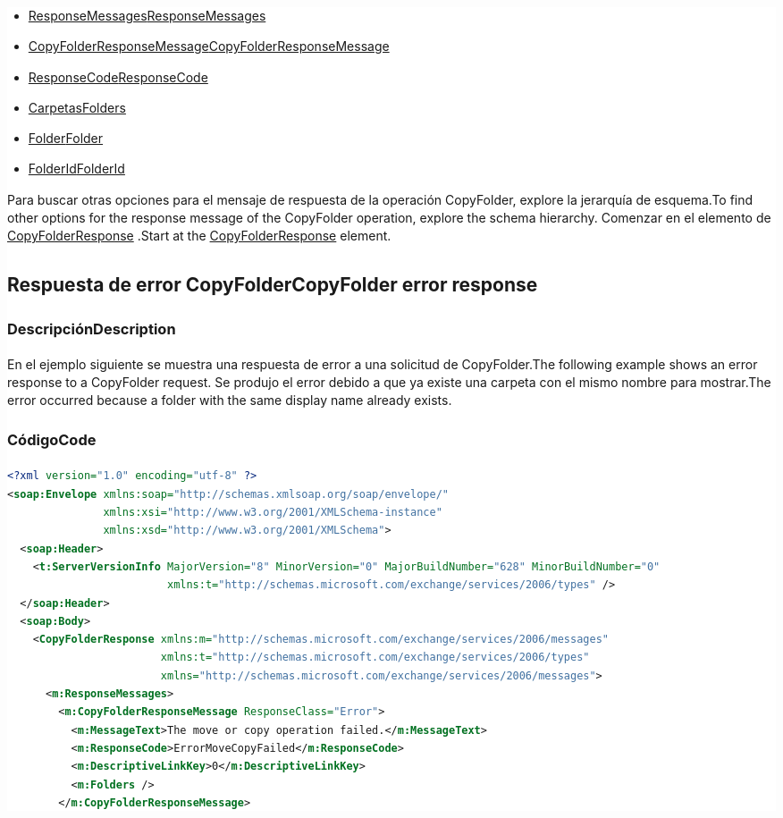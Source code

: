 - [<span data-ttu-id="7d6ec-136">ResponseMessages</span><span class="sxs-lookup"><span data-stu-id="7d6ec-136">ResponseMessages</span></span>](responsemessages.md)
    
- [<span data-ttu-id="7d6ec-137">CopyFolderResponseMessage</span><span class="sxs-lookup"><span data-stu-id="7d6ec-137">CopyFolderResponseMessage</span></span>](copyfolderresponsemessage.md)
    
- [<span data-ttu-id="7d6ec-138">ResponseCode</span><span class="sxs-lookup"><span data-stu-id="7d6ec-138">ResponseCode</span></span>](responsecode.md)
    
- [<span data-ttu-id="7d6ec-139">Carpetas</span><span class="sxs-lookup"><span data-stu-id="7d6ec-139">Folders</span></span>](folders-ex15websvcsotherref.md)
    
- [<span data-ttu-id="7d6ec-140">Folder</span><span class="sxs-lookup"><span data-stu-id="7d6ec-140">Folder</span></span>](folder.md)
    
- [<span data-ttu-id="7d6ec-141">FolderId</span><span class="sxs-lookup"><span data-stu-id="7d6ec-141">FolderId</span></span>](folderid.md)
    
<span data-ttu-id="7d6ec-142">Para buscar otras opciones para el mensaje de respuesta de la operación CopyFolder, explore la jerarquía de esquema.</span><span class="sxs-lookup"><span data-stu-id="7d6ec-142">To find other options for the response message of the CopyFolder operation, explore the schema hierarchy.</span></span> <span data-ttu-id="7d6ec-143">Comenzar en el elemento de [CopyFolderResponse](copyfolderresponse.md) .</span><span class="sxs-lookup"><span data-stu-id="7d6ec-143">Start at the [CopyFolderResponse](copyfolderresponse.md) element.</span></span> 
  
## <a name="copyfolder-error-response"></a><span data-ttu-id="7d6ec-144">Respuesta de error CopyFolder</span><span class="sxs-lookup"><span data-stu-id="7d6ec-144">CopyFolder error response</span></span>

### <a name="description"></a><span data-ttu-id="7d6ec-145">Descripción</span><span class="sxs-lookup"><span data-stu-id="7d6ec-145">Description</span></span>

<span data-ttu-id="7d6ec-146">En el ejemplo siguiente se muestra una respuesta de error a una solicitud de CopyFolder.</span><span class="sxs-lookup"><span data-stu-id="7d6ec-146">The following example shows an error response to a CopyFolder request.</span></span> <span data-ttu-id="7d6ec-147">Se produjo el error debido a que ya existe una carpeta con el mismo nombre para mostrar.</span><span class="sxs-lookup"><span data-stu-id="7d6ec-147">The error occurred because a folder with the same display name already exists.</span></span>
  
### <a name="code"></a><span data-ttu-id="7d6ec-148">Código</span><span class="sxs-lookup"><span data-stu-id="7d6ec-148">Code</span></span>

```XML
<?xml version="1.0" encoding="utf-8" ?>
<soap:Envelope xmlns:soap="http://schemas.xmlsoap.org/soap/envelope/" 
               xmlns:xsi="http://www.w3.org/2001/XMLSchema-instance" 
               xmlns:xsd="http://www.w3.org/2001/XMLSchema">
  <soap:Header>
    <t:ServerVersionInfo MajorVersion="8" MinorVersion="0" MajorBuildNumber="628" MinorBuildNumber="0" 
                         xmlns:t="http://schemas.microsoft.com/exchange/services/2006/types" />
  </soap:Header>
  <soap:Body>
    <CopyFolderResponse xmlns:m="http://schemas.microsoft.com/exchange/services/2006/messages" 
                        xmlns:t="http://schemas.microsoft.com/exchange/services/2006/types" 
                        xmlns="http://schemas.microsoft.com/exchange/services/2006/messages">
      <m:ResponseMessages>
        <m:CopyFolderResponseMessage ResponseClass="Error">
          <m:MessageText>The move or copy operation failed.</m:MessageText>
          <m:ResponseCode>ErrorMoveCopyFailed</m:ResponseCode>
          <m:DescriptiveLinkKey>0</m:DescriptiveLinkKey>
          <m:Folders />
        </m:CopyFolderResponseMessage>
```